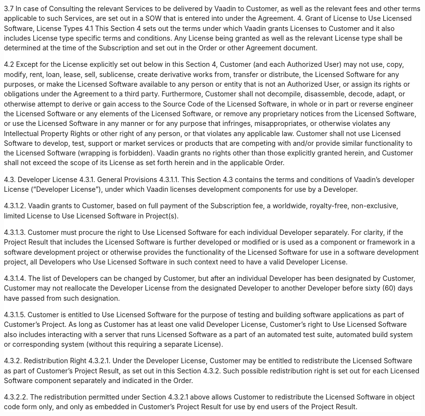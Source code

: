 3.7 In case of Consulting the relevant Services to be delivered by Vaadin to Customer, as well as the relevant fees and other terms applicable to such Services, are set out in a SOW that is entered into under the Agreement.
4. Grant of License to Use Licensed Software, License Types
4.1 This Section 4 sets out the terms under which Vaadin grants Licenses to Customer and it also includes License type specific terms and conditions. Any License being granted as well as the relevant License type shall be determined at the time of the Subscription and set out in the Order or other Agreement document.

4.2 Except for the License explicitly set out below in this Section 4, Customer (and each Authorized User) may not use, copy, modify, rent, loan, lease, sell, sublicense, create derivative works from, transfer or distribute, the Licensed Software for any purposes, or make the Licensed Software available to any person or entity that is not an Authorized User, or assign its rights or obligations under the Agreement to a third party. Furthermore, Customer shall not decompile, disassemble, decode, adapt, or otherwise attempt to derive or gain access to the Source Code of the Licensed Software, in whole or in part or reverse engineer the Licensed Software or any elements of the Licensed Software, or remove any proprietary notices from the Licensed Software, or use the Licensed Software in any manner or for any purpose that infringes, misappropriates, or otherwise violates any Intellectual Property Rights or other right of any person, or that violates any applicable law. Customer shall not use Licensed Software to develop, test, support or market services or products that are competing with and/or provide similar functionality to the Licensed Software (wrapping is forbidden). Vaadin grants no rights other than those explicitly granted herein, and Customer shall not exceed the scope of its License as set forth herein and in the applicable Order.
 

4.3. Developer License
4.3.1. General Provisions
4.3.1.1. This Section 4.3 contains the terms and conditions of Vaadin’s developer License (“Developer License”), under which Vaadin licenses development components for use by a Developer.

4.3.1.2. Vaadin grants to Customer, based on full payment of the Subscription fee, a worldwide, royalty-free, non-exclusive, limited License to Use Licensed Software in Project(s). 

4.3.1.3. Customer must procure the right to Use Licensed Software for each individual Developer separately. For clarity, if the Project Result that includes the Licensed Software is further developed or modified or is used as a component or framework in a software development project or otherwise provides the functionality of the Licensed Software for use in a software development project, all Developers who Use Licensed Software in such context need to have a valid Developer License.

4.3.1.4. The list of Developers can be changed by Customer, but after an individual Developer has been designated by Customer, Customer may not reallocate the Developer License from the designated Developer to another Developer before sixty (60) days have passed from such designation.

4.3.1.5. Customer is entitled to Use Licensed Software for the purpose of testing and building software applications as part of Customer’s Project. As long as Customer has at least one valid Developer License, Customer’s right to Use Licensed Software also includes interacting with a server that runs Licensed Software as a part of an automated test suite, automated build system or corresponding system (without this requiring a separate License).

4.3.2. Redistribution Right
4.3.2.1. Under the Developer License, Customer may be entitled to redistribute the Licensed Software as part of Customer’s Project Result, as set out in this Section 4.3.2. Such possible redistribution right is set out for each Licensed Software component separately and indicated in the Order.

4.3.2.2. The redistribution permitted under Section 4.3.2.1 above allows Customer to redistribute the Licensed Software in object code form only, and only as embedded in Customer’s Project Result for use by end users of the Project Result.
